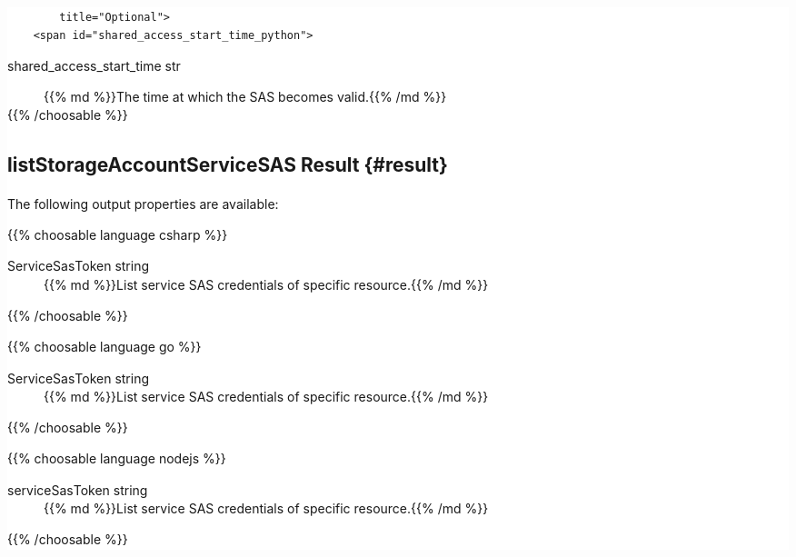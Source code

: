            title="Optional">
        <span id="shared_access_start_time_python">
<a href="#shared_access_start_time_python" style="color: inherit; text-decoration: inherit;">shared_<wbr>access_<wbr>start_<wbr>time</a>
</span>
        <span class="property-indicator"></span>
        <span class="property-type">str</span>
    </dt>
    <dd>{{% md %}}The time at which the SAS becomes valid.{{% /md %}}</dd></dl>
{{% /choosable %}}




## listStorageAccountServiceSAS Result {#result}

The following output properties are available:



{{% choosable language csharp %}}
<dl class="resources-properties"><dt class="property-"
            title="">
        <span id="servicesastoken_csharp">
<a href="#servicesastoken_csharp" style="color: inherit; text-decoration: inherit;">Service<wbr>Sas<wbr>Token</a>
</span>
        <span class="property-indicator"></span>
        <span class="property-type">string</span>
    </dt>
    <dd>{{% md %}}List service SAS credentials of specific resource.{{% /md %}}</dd></dl>
{{% /choosable %}}

{{% choosable language go %}}
<dl class="resources-properties"><dt class="property-"
            title="">
        <span id="servicesastoken_go">
<a href="#servicesastoken_go" style="color: inherit; text-decoration: inherit;">Service<wbr>Sas<wbr>Token</a>
</span>
        <span class="property-indicator"></span>
        <span class="property-type">string</span>
    </dt>
    <dd>{{% md %}}List service SAS credentials of specific resource.{{% /md %}}</dd></dl>
{{% /choosable %}}

{{% choosable language nodejs %}}
<dl class="resources-properties"><dt class="property-"
            title="">
        <span id="servicesastoken_nodejs">
<a href="#servicesastoken_nodejs" style="color: inherit; text-decoration: inherit;">service<wbr>Sas<wbr>Token</a>
</span>
        <span class="property-indicator"></span>
        <span class="property-type">string</span>
    </dt>
    <dd>{{% md %}}List service SAS credentials of specific resource.{{% /md %}}</dd></dl>
{{% /choosable %}}
